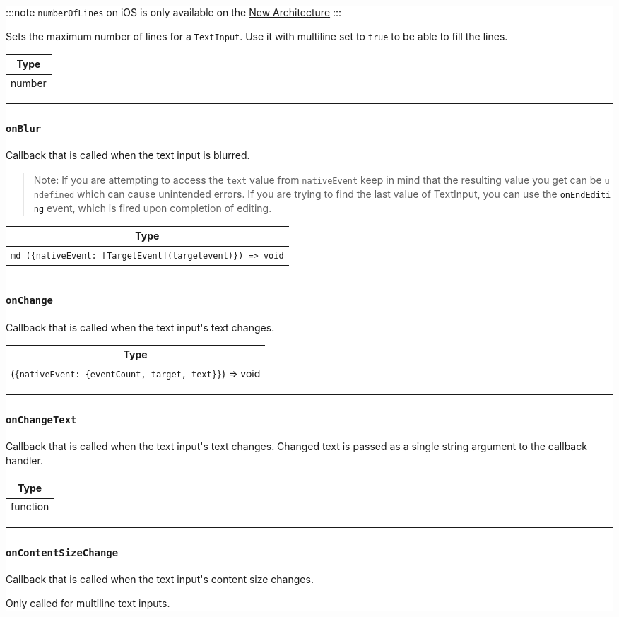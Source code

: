 :::note
`numberOfLines` on iOS is only available on the [New Architecture](/architecture/landing-page)
:::

Sets the maximum number of lines for a `TextInput`. Use it with multiline set to `true` to be able to fill the lines.

| Type   |
| ------ |
| number |

---

### `onBlur`

Callback that is called when the text input is blurred.

> Note: If you are attempting to access the `text` value from `nativeEvent` keep in mind that the resulting value you get can be `undefined` which can cause unintended errors. If you are trying to find the last value of TextInput, you can use the [`onEndEditing`](textinput#onendediting) event, which is fired upon completion of editing.

| Type                                                     |
| -------------------------------------------------------- |
| `md ({nativeEvent: [TargetEvent](targetevent)}) => void` |

---

### `onChange`

Callback that is called when the text input's text changes.

| Type                                                  |
| ----------------------------------------------------- |
| (`{nativeEvent: {eventCount, target, text}}`) => void |

---

### `onChangeText`

Callback that is called when the text input's text changes. Changed text is passed as a single string argument to the callback handler.

| Type     |
| -------- |
| function |

---

### `onContentSizeChange`

Callback that is called when the text input's content size changes.

Only called for multiline text inputs.
